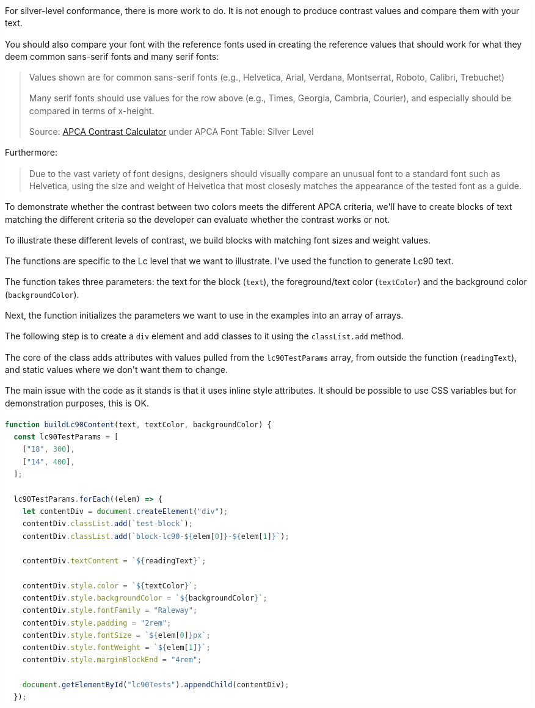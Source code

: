 For silver-level conformance, there is more work to do. It is not enough to produce contrast values and compare them with your text.

You should also compare your font with the reference fonts used in creating the reference values that should work for what they deem common sans-serif fonts and many serif fonts:

> Values shown are for common sans-serif fonts (e.g., Helvetica, Arial, Verdana, Montserrat, Roboto, Calibri, Trebuchet)
>
> Many serif fonts should use values for the row above (e.g., Times, Georgia, Cambria, Courier), and especially should be compared in terms of x-height.
>
> Source: [APCA Contrast Calculator](https://www.myndex.com/APCA/) under APCA Font Table: Silver Level

Furthermore:

> Due to the vast variety of font designs, designers should visually compare an unusual font to a standard font such as Helvetica, using the size and weight of Helvetica that most closesly matches the appearance of the tested font as a guide.

To demonstrate whether the contrast between two colors meets the different APCA criteria, we'll have to create blocks of text matching the different criteria so the developer can evaluate whether the contrast works or not.

To illustrate these different levels of contrast, we build blocks with matching font sizes and weight values.

The functions are specific to the Lc level that we want to illustrate. I've used the function to generate Lc90 text.

The function takes three parameters: the text for the block (`text`), the foreground/text color (`textColor`) and the background color (`backgroundColor`).

Next, the function initializes the parameters we want to use in the examples into an array of arrays.

The following step is to create a `div` element and add classes to it using the `classList.add` method.

The core of the class adds attributes with values pulled from the `lc90TestParams` array, from outside the function (`readingText`), and static values where we don't want them to change.

The main issue with the code as it stands is that it uses inline style attributes. It should be possible to use CSS variables but for demonstration purposes, this is OK.

```js
function buildLc90Content(text, textColor, backgroundColor) {
  const lc90TestParams = [
    ["18", 300],
    ["14", 400],
  ];

  lc90TestParams.forEach((elem) => {
    let contentDiv = document.createElement("div");
    contentDiv.classList.add(`test-block`);
    contentDiv.classList.add(`block-lc90-${elem[0]}-${elem[1]}`);

    contentDiv.textContent = `${readingText}`;

    contentDiv.style.color = `${textColor}`;
    contentDiv.style.backgroundColor = `${backgroundColor}`;
    contentDiv.style.fontFamily = "Raleway";
    contentDiv.style.padding = "2rem";
    contentDiv.style.fontSize = `${elem[0]}px`;
    contentDiv.style.fontWeight = `${elem[1]}`;
    contentDiv.style.marginBlockEnd = "4rem";

    document.getElementById("lc90Tests").appendChild(contentDiv);
  });
```